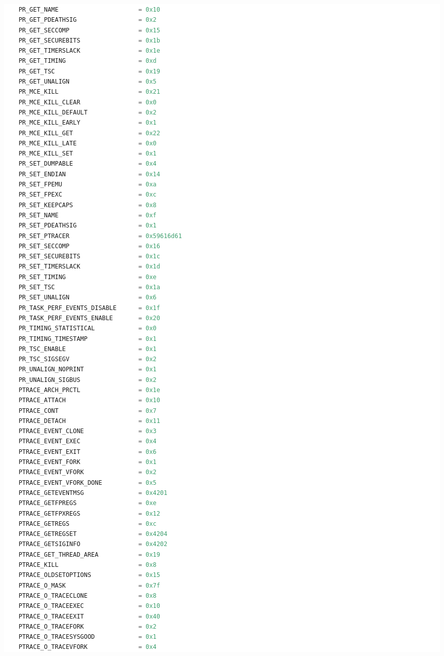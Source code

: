 ``` go 
	PR_GET_NAME                      = 0x10
	PR_GET_PDEATHSIG                 = 0x2
	PR_GET_SECCOMP                   = 0x15
	PR_GET_SECUREBITS                = 0x1b
	PR_GET_TIMERSLACK                = 0x1e
	PR_GET_TIMING                    = 0xd
	PR_GET_TSC                       = 0x19
	PR_GET_UNALIGN                   = 0x5
	PR_MCE_KILL                      = 0x21
	PR_MCE_KILL_CLEAR                = 0x0
	PR_MCE_KILL_DEFAULT              = 0x2
	PR_MCE_KILL_EARLY                = 0x1
	PR_MCE_KILL_GET                  = 0x22
	PR_MCE_KILL_LATE                 = 0x0
	PR_MCE_KILL_SET                  = 0x1
	PR_SET_DUMPABLE                  = 0x4
	PR_SET_ENDIAN                    = 0x14
	PR_SET_FPEMU                     = 0xa
	PR_SET_FPEXC                     = 0xc
	PR_SET_KEEPCAPS                  = 0x8
	PR_SET_NAME                      = 0xf
	PR_SET_PDEATHSIG                 = 0x1
	PR_SET_PTRACER                   = 0x59616d61
	PR_SET_SECCOMP                   = 0x16
	PR_SET_SECUREBITS                = 0x1c
	PR_SET_TIMERSLACK                = 0x1d
	PR_SET_TIMING                    = 0xe
	PR_SET_TSC                       = 0x1a
	PR_SET_UNALIGN                   = 0x6
	PR_TASK_PERF_EVENTS_DISABLE      = 0x1f
	PR_TASK_PERF_EVENTS_ENABLE       = 0x20
	PR_TIMING_STATISTICAL            = 0x0
	PR_TIMING_TIMESTAMP              = 0x1
	PR_TSC_ENABLE                    = 0x1
	PR_TSC_SIGSEGV                   = 0x2
	PR_UNALIGN_NOPRINT               = 0x1
	PR_UNALIGN_SIGBUS                = 0x2
	PTRACE_ARCH_PRCTL                = 0x1e
	PTRACE_ATTACH                    = 0x10
	PTRACE_CONT                      = 0x7
	PTRACE_DETACH                    = 0x11
	PTRACE_EVENT_CLONE               = 0x3
	PTRACE_EVENT_EXEC                = 0x4
	PTRACE_EVENT_EXIT                = 0x6
	PTRACE_EVENT_FORK                = 0x1
	PTRACE_EVENT_VFORK               = 0x2
	PTRACE_EVENT_VFORK_DONE          = 0x5
	PTRACE_GETEVENTMSG               = 0x4201
	PTRACE_GETFPREGS                 = 0xe
	PTRACE_GETFPXREGS                = 0x12
	PTRACE_GETREGS                   = 0xc
	PTRACE_GETREGSET                 = 0x4204
	PTRACE_GETSIGINFO                = 0x4202
	PTRACE_GET_THREAD_AREA           = 0x19
	PTRACE_KILL                      = 0x8
	PTRACE_OLDSETOPTIONS             = 0x15
	PTRACE_O_MASK                    = 0x7f
	PTRACE_O_TRACECLONE              = 0x8
	PTRACE_O_TRACEEXEC               = 0x10
	PTRACE_O_TRACEEXIT               = 0x40
	PTRACE_O_TRACEFORK               = 0x2
	PTRACE_O_TRACESYSGOOD            = 0x1
	PTRACE_O_TRACEVFORK              = 0x4
```